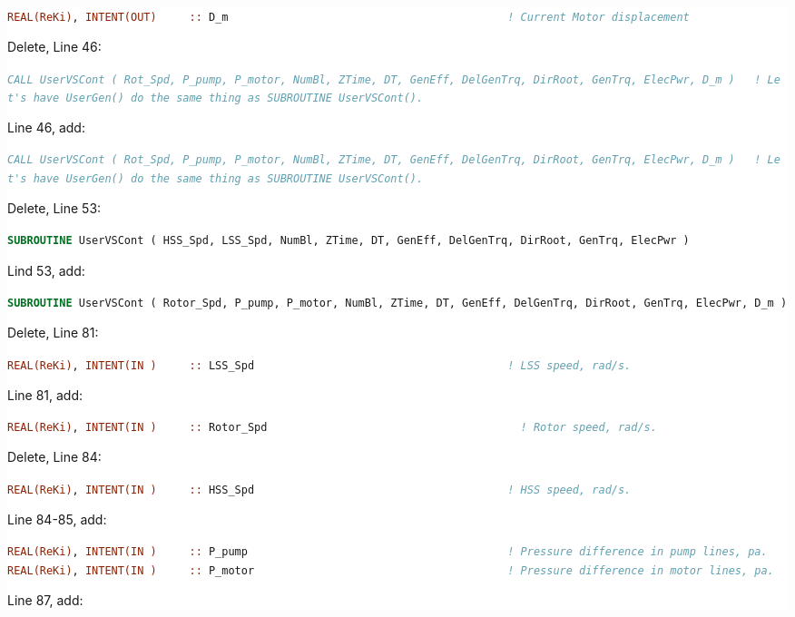 ```fortran
REAL(ReKi), INTENT(OUT)     :: D_m                                           ! Current Motor displacement
```

Delete, Line 46:

```fortran
CALL UserVSCont ( Rot_Spd, P_pump, P_motor, NumBl, ZTime, DT, GenEff, DelGenTrq, DirRoot, GenTrq, ElecPwr, D_m )   ! Let's have UserGen() do the same thing as SUBROUTINE UserVSCont().
```

Line 46, add:

```fortran
CALL UserVSCont ( Rot_Spd, P_pump, P_motor, NumBl, ZTime, DT, GenEff, DelGenTrq, DirRoot, GenTrq, ElecPwr, D_m )   ! Let's have UserGen() do the same thing as SUBROUTINE UserVSCont().
```

Delete, Line 53:

```fortran
SUBROUTINE UserVSCont ( HSS_Spd, LSS_Spd, NumBl, ZTime, DT, GenEff, DelGenTrq, DirRoot, GenTrq, ElecPwr )
```

Lind 53, add:

```fortran
SUBROUTINE UserVSCont ( Rotor_Spd, P_pump, P_motor, NumBl, ZTime, DT, GenEff, DelGenTrq, DirRoot, GenTrq, ElecPwr, D_m )
```

Delete, Line 81:

```fortran
REAL(ReKi), INTENT(IN )     :: LSS_Spd                                       ! LSS speed, rad/s.
```

Line 81, add:

```fortran
REAL(ReKi), INTENT(IN )     :: Rotor_Spd                                       ! Rotor speed, rad/s.
```

Delete, Line 84:

```fortran
REAL(ReKi), INTENT(IN )     :: HSS_Spd                                       ! HSS speed, rad/s.
```

Line 84-85, add:

```fortran
REAL(ReKi), INTENT(IN )     :: P_pump                                        ! Pressure difference in pump lines, pa.
REAL(ReKi), INTENT(IN )     :: P_motor                                       ! Pressure difference in motor lines, pa.
```

Line 87, add:
